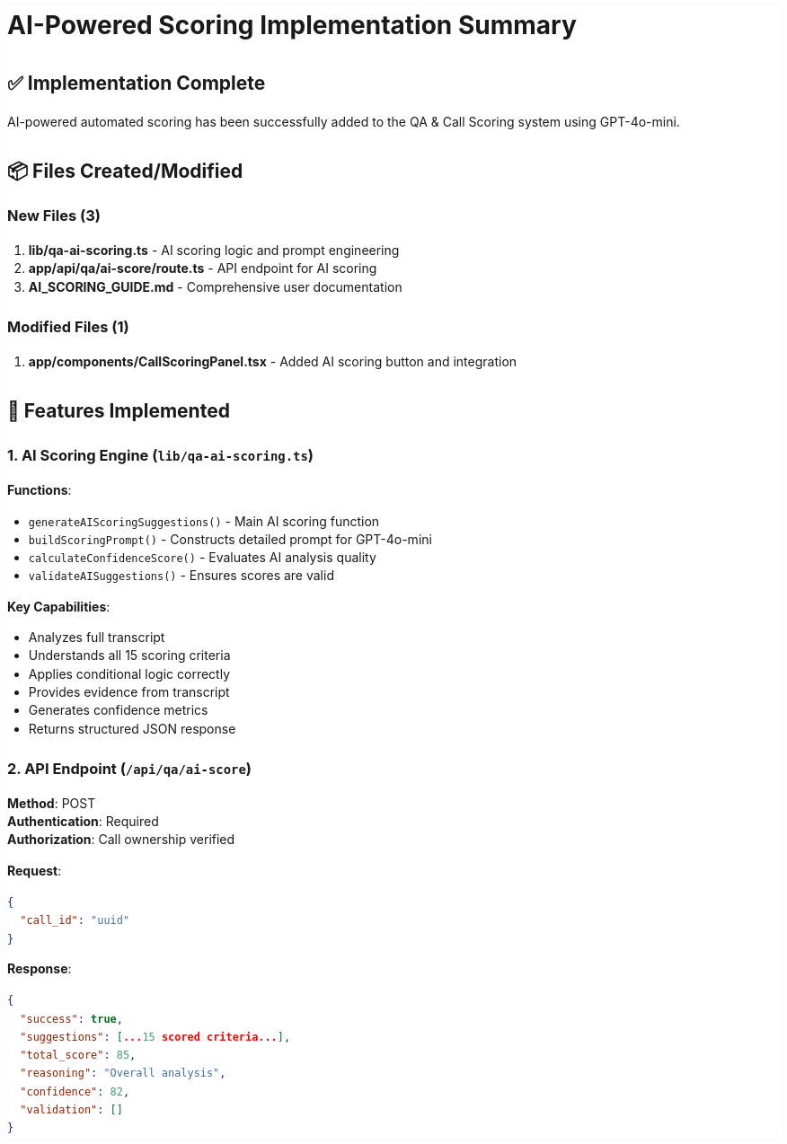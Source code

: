 # AI-Powered Scoring Implementation Summary

## ✅ Implementation Complete

AI-powered automated scoring has been successfully added to the QA & Call Scoring system using GPT-4o-mini.

## 📦 Files Created/Modified

### New Files (3)
1. **lib/qa-ai-scoring.ts** - AI scoring logic and prompt engineering
2. **app/api/qa/ai-score/route.ts** - API endpoint for AI scoring
3. **AI_SCORING_GUIDE.md** - Comprehensive user documentation

### Modified Files (1)
1. **app/components/CallScoringPanel.tsx** - Added AI scoring button and integration

## 🎯 Features Implemented

### 1. AI Scoring Engine (`lib/qa-ai-scoring.ts`)

**Functions**:
- `generateAIScoringSuggestions()` - Main AI scoring function
- `buildScoringPrompt()` - Constructs detailed prompt for GPT-4o-mini
- `calculateConfidenceScore()` - Evaluates AI analysis quality
- `validateAISuggestions()` - Ensures scores are valid

**Key Capabilities**:
- Analyzes full transcript
- Understands all 15 scoring criteria
- Applies conditional logic correctly
- Provides evidence from transcript
- Generates confidence metrics
- Returns structured JSON response

### 2. API Endpoint (`/api/qa/ai-score`)

**Method**: POST  
**Authentication**: Required  
**Authorization**: Call ownership verified

**Request**:
```json
{
  "call_id": "uuid"
}
```

**Response**:
```json
{
  "success": true,
  "suggestions": [...15 scored criteria...],
  "total_score": 85,
  "reasoning": "Overall analysis",
  "confidence": 82,
  "validation": []
}
```
